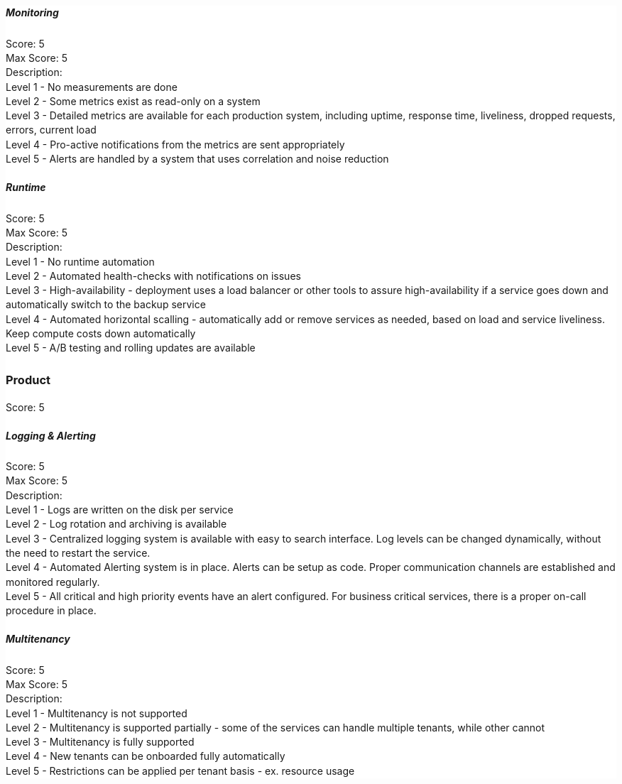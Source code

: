 ##### Monitoring
Score: 5  
Max Score: 5  
Description:  
Level 1 - No measurements are done  
Level 2 - Some metrics exist as read-only on a system  
Level 3 - Detailed metrics are available for each production system, including uptime, response time, liveliness, dropped requests, errors, current load  
Level 4 - Pro-active notifications from the metrics are sent appropriately  
Level 5 - Alerts are handled by a system that uses correlation and noise reduction  

##### Runtime
Score: 5  
Max Score: 5  
Description:  
Level 1 - No runtime automation  
Level 2 - Automated health-checks with notifications on issues  
Level 3 - High-availability - deployment uses a load balancer or other tools to assure high-availability if a service goes down and automatically switch to the backup service  
Level 4 - Automated horizontal scalling - automatically add or remove services as needed, based on load and service liveliness. Keep compute costs down automatically  
Level 5 - A/B testing and rolling updates are available  


### Product
Score: 5

##### Logging & Alerting
Score: 5  
Max Score: 5  
Description:  
Level 1 - Logs are written on the disk per service  
Level 2 - Log rotation and archiving is available  
Level 3 - Centralized logging system is available with easy to search interface. Log levels can be changed dynamically, without the need to restart the service.  
Level 4 - Automated Alerting system is in place. Alerts can be setup as code. Proper communication channels are established and monitored regularly.  
Level 5 - All critical and high priority events have an alert configured. For business critical services, there is a proper on-call procedure in place.  


##### Multitenancy
Score: 5  
Max Score: 5  
Description:  
Level 1 - Multitenancy is not supported  
Level 2 - Multitenancy is supported partially - some of the services can handle multiple tenants, while other cannot  
Level 3 - Multitenancy is fully supported  
Level 4 - New tenants can be onboarded fully automatically  
Level 5 - Restrictions can be applied per tenant basis - ex. resource usage  
